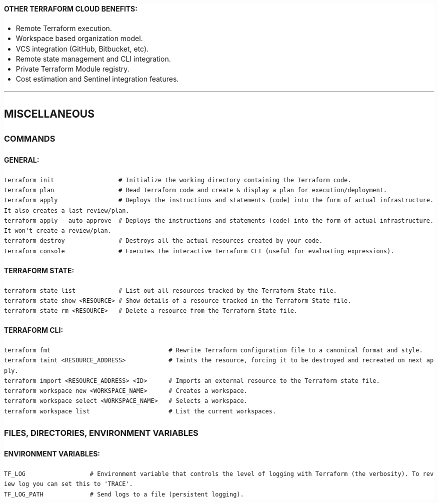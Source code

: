 
#### OTHER TERRAFORM CLOUD BENEFITS:
- Remote Terraform execution.
- Workspace based organization model.
- VCS integration (GitHub, Bitbucket, etc).
- Remote state management and CLI integration.
- Private Terraform Module registry.
- Cost estimation and Sentinel integration features.




---
## MISCELLANEOUS
### COMMANDS
#### GENERAL:
```
terraform init                  # Initialize the working directory containing the Terraform code.
terraform plan                  # Read Terraform code and create & display a plan for execution/deployment.
terraform apply                 # Deploys the instructions and statements (code) into the form of actual infrastructure. It also creates a last review/plan.
terraform apply --auto-approve  # Deploys the instructions and statements (code) into the form of actual infrastructure. It won't create a review/plan.
terraform destroy               # Destroys all the actual resources created by your code.
terraform console               # Executes the interactive Terraform CLI (useful for evaluating expressions).
```


#### TERRAFORM STATE:
```
terraform state list            # List out all resources tracked by the Terraform State file.
terraform state show <RESOURCE> # Show details of a resource tracked in the Terraform State file.
terraform state rm <RESOURCE>   # Delete a resource from the Terraform State file.
```


#### TERRAFORM CLI:
```
terraform fmt                                 # Rewrite Terraform configuration file to a canonical format and style.
terraform taint <RESOURCE_ADDRESS>            # Taints the resource, forcing it to be destroyed and recreated on next apply.
terraform import <RESOURCE_ADDRESS> <ID>      # Imports an external resource to the Terraform state file.
terraform workspace new <WORKSPACE_NAME>      # Creates a workspace.
terraform workspace select <WORKSPACE_NAME>   # Selects a workspace.
terraform workspace list                      # List the current workspaces.
```



### FILES, DIRECTORIES, ENVIRONMENT VARIABLES
#### ENVIRONMENT VARIABLES:
```
TF_LOG                  # Environment variable that controls the level of logging with Terraform (the verbosity). To review log you can set this to 'TRACE'.
TF_LOG_PATH             # Send logs to a file (persistent logging).
```

